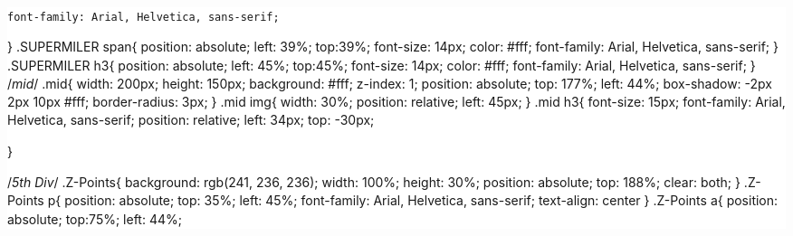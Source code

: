     font-family: Arial, Helvetica, sans-serif;
}
.SUPERMILER span{
     position: absolute;
    left: 39%;
    top:39%;
    font-size: 14px;
    color: #fff;
    font-family: Arial, Helvetica, sans-serif;
}
.SUPERMILER h3{
     position: absolute;
    left: 45%;
    top:45%;
    font-size: 14px;
    color: #fff;
    font-family: Arial, Helvetica, sans-serif;
}
/*mid*/ 
.mid{
    width: 200px;
    height: 150px;
    background: #fff;
    z-index: 1;
    position: absolute;
    top: 177%;
    left: 44%;
    box-shadow: -2px 2px 10px #fff;
    border-radius: 3px;
}
.mid img{
    width: 30%;
    position: relative;
    left: 45px;
}
.mid h3{
    font-size: 15px;
    font-family: Arial, Helvetica, sans-serif;
    position: relative;
    left: 34px;
    top: -30px;

}

/*5th Div*/
.Z-Points{
    background: rgb(241, 236, 236);
    width: 100%;
    height: 30%;
    position: absolute;
    top: 188%;
    clear: both;
}
.Z-Points p{
    position: absolute;
    top: 35%;
    left: 45%;
    font-family: Arial, Helvetica, sans-serif;
   text-align: center
}
.Z-Points a{
    position: absolute;
    top:75%;
    left: 44%;